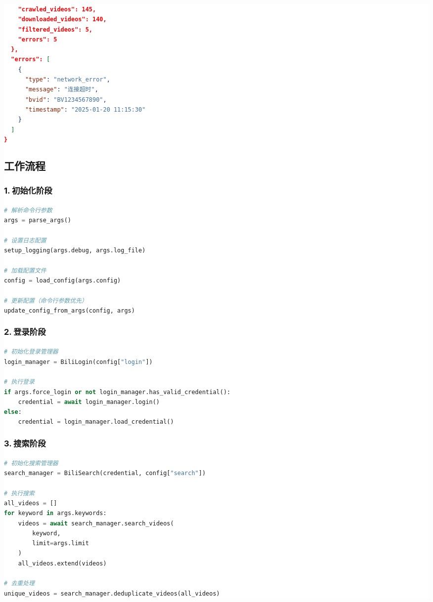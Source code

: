 ```json
    "crawled_videos": 145,
    "downloaded_videos": 140,
    "filtered_videos": 5,
    "errors": 5
  },
  "errors": [
    {
      "type": "network_error",
      "message": "连接超时",
      "bvid": "BV1234567890",
      "timestamp": "2025-01-20 11:15:30"
    }
  ]
}
```

## 工作流程

### 1. 初始化阶段

```python
# 解析命令行参数
args = parse_args()

# 设置日志配置
setup_logging(args.debug, args.log_file)

# 加载配置文件
config = load_config(args.config)

# 更新配置（命令行参数优先）
update_config_from_args(config, args)
```

### 2. 登录阶段

```python
# 初始化登录管理器
login_manager = BiliLogin(config["login"])

# 执行登录
if args.force_login or not login_manager.has_valid_credential():
    credential = await login_manager.login()
else:
    credential = login_manager.load_credential()
```

### 3. 搜索阶段

```python
# 初始化搜索管理器
search_manager = BiliSearch(credential, config["search"])

# 执行搜索
all_videos = []
for keyword in args.keywords:
    videos = await search_manager.search_videos(
        keyword, 
        limit=args.limit
    )
    all_videos.extend(videos)

# 去重处理
unique_videos = search_manager.deduplicate_videos(all_videos)
```